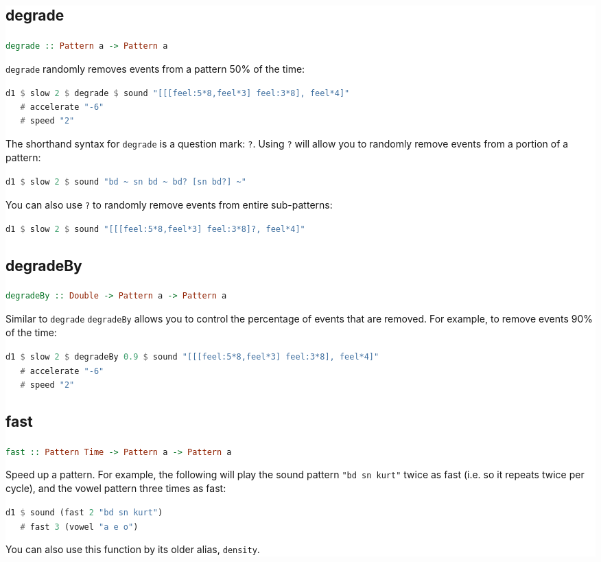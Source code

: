 ## degrade

```haskell
degrade :: Pattern a -> Pattern a
```

`degrade` randomly removes events from a pattern 50% of the time:

```haskell
d1 $ slow 2 $ degrade $ sound "[[[feel:5*8,feel*3] feel:3*8], feel*4]"
   # accelerate "-6"
   # speed "2"
```

The shorthand syntax for `degrade` is a question mark: `?`. Using `?`
will allow you to randomly remove events from a portion of a pattern:

```haskell
d1 $ slow 2 $ sound "bd ~ sn bd ~ bd? [sn bd?] ~"
```

You can also use `?` to randomly remove events from entire sub-patterns:

```haskell
d1 $ slow 2 $ sound "[[[feel:5*8,feel*3] feel:3*8]?, feel*4]"
```

## degradeBy

```haskell
degradeBy :: Double -> Pattern a -> Pattern a
```

Similar to `degrade` `degradeBy` allows you to control the percentage of
events that are removed. For example, to remove events 90% of the time:

```haskell
d1 $ slow 2 $ degradeBy 0.9 $ sound "[[[feel:5*8,feel*3] feel:3*8], feel*4]"
   # accelerate "-6"
   # speed "2"
```

## fast

```haskell
fast :: Pattern Time -> Pattern a -> Pattern a
```

Speed up a pattern. For example, the following will play the sound
pattern `"bd sn kurt"` twice as fast (i.e. so it repeats twice per
cycle), and the vowel pattern three times as fast:

```haskell
d1 $ sound (fast 2 "bd sn kurt")
   # fast 3 (vowel "a e o")
```

You can also use this function by its older alias, `density`.
